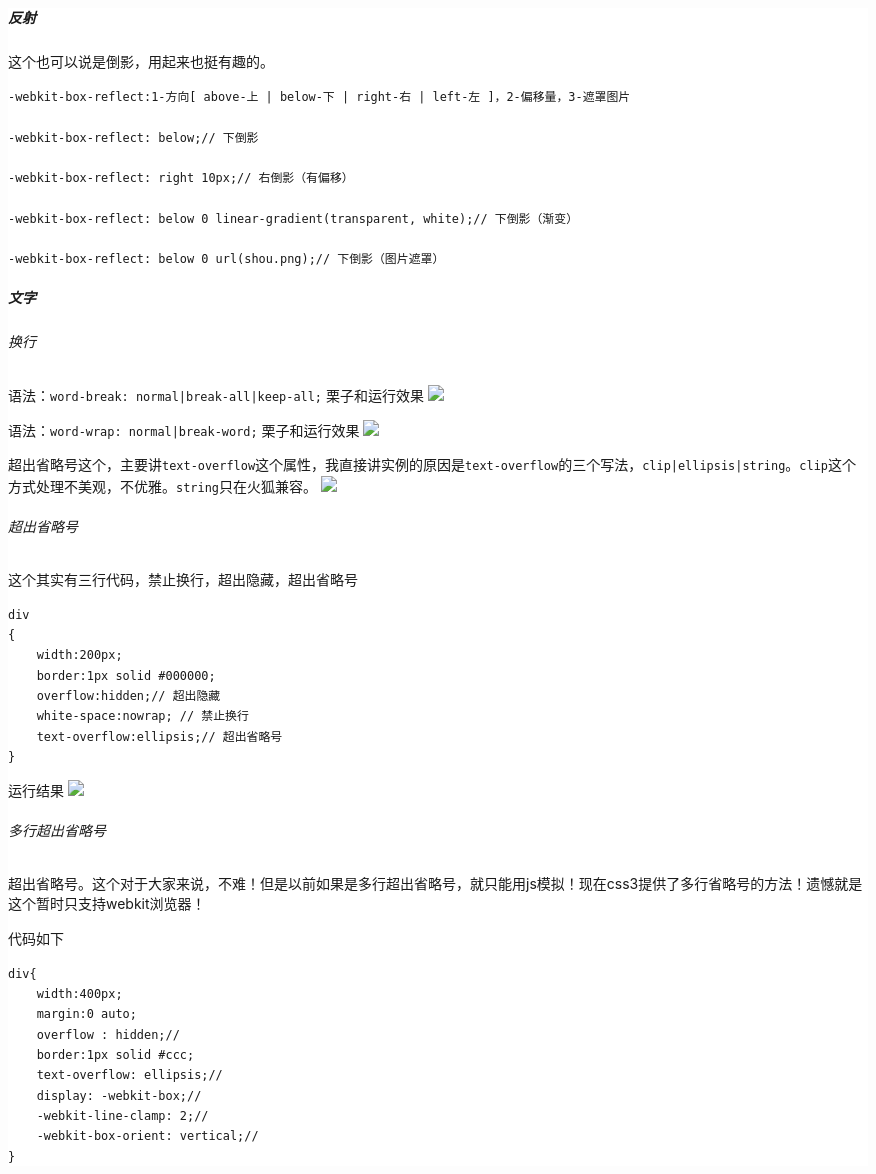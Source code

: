 
##### 反射
这个也可以说是倒影，用起来也挺有趣的。
```
-webkit-box-reflect:1-方向[ above-上 | below-下 | right-右 | left-左 ]，2-偏移量，3-遮罩图片

-webkit-box-reflect: below;// 下倒影

-webkit-box-reflect: right 10px;// 右倒影（有偏移）

-webkit-box-reflect: below 0 linear-gradient(transparent, white);// 下倒影（渐变）

-webkit-box-reflect: below 0 url(shou.png);// 下倒影（图片遮罩）
```
##### 文字
###### 换行

语法：`word-break: normal|break-all|keep-all;`
栗子和运行效果
![](https://upload-images.jianshu.io/upload_images/2323089-f682abc3a72cf689.png?imageMogr2/auto-orient/strip%7CimageView2/2/w/1240)

语法：`word-wrap: normal|break-word;`
栗子和运行效果
![](https://upload-images.jianshu.io/upload_images/2323089-33a7d9721081aea5.png?imageMogr2/auto-orient/strip%7CimageView2/2/w/1240)


超出省略号这个，主要讲`text-overflow`这个属性，我直接讲实例的原因是`text-overflow`的三个写法，`clip|ellipsis|string`。`clip`这个方式处理不美观，不优雅。`string`只在火狐兼容。
![](https://upload-images.jianshu.io/upload_images/2323089-9ea8a8558ffaf88b.png?imageMogr2/auto-orient/strip%7CimageView2/2/w/1240)

###### 超出省略号
这个其实有三行代码，禁止换行，超出隐藏，超出省略号
```
div
{
    width:200px; 
    border:1px solid #000000;
    overflow:hidden;// 超出隐藏
    white-space:nowrap; // 禁止换行
    text-overflow:ellipsis;// 超出省略号
}
```

运行结果
![](https://upload-images.jianshu.io/upload_images/2323089-956c7150a690bed4.png?imageMogr2/auto-orient/strip%7CimageView2/2/w/1240)


###### 多行超出省略号

超出省略号。这个对于大家来说，不难！但是以前如果是多行超出省略号，就只能用js模拟！现在css3提供了多行省略号的方法！遗憾就是这个暂时只支持webkit浏览器！

代码如下
```
div{
    width:400px;
    margin:0 auto;
    overflow : hidden;// 
    border:1px solid #ccc;
    text-overflow: ellipsis;// 
    display: -webkit-box;// 
    -webkit-line-clamp: 2;// 
    -webkit-box-orient: vertical;// 
}
```

